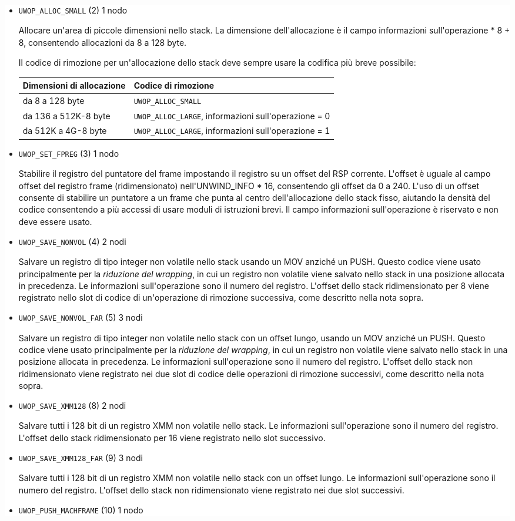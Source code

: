 - `UWOP_ALLOC_SMALL` (2) 1 nodo

  Allocare un'area di piccole dimensioni nello stack. La dimensione dell'allocazione è il campo informazioni sull'operazione \* 8 + 8, consentendo allocazioni da 8 a 128 byte.

  Il codice di rimozione per un'allocazione dello stack deve sempre usare la codifica più breve possibile:

  |**Dimensioni di allocazione**|**Codice di rimozione**|
  |-|-|
  |da 8 a 128 byte|`UWOP_ALLOC_SMALL`|
  |da 136 a 512K-8 byte|`UWOP_ALLOC_LARGE`, informazioni sull'operazione = 0|
  |da 512K a 4G-8 byte|`UWOP_ALLOC_LARGE`, informazioni sull'operazione = 1|

- `UWOP_SET_FPREG` (3) 1 nodo

  Stabilire il registro del puntatore del frame impostando il registro su un offset del RSP corrente. L'offset è uguale al campo offset del registro frame (ridimensionato) nell'UNWIND_INFO \* 16, consentendo gli offset da 0 a 240. L'uso di un offset consente di stabilire un puntatore a un frame che punta al centro dell'allocazione dello stack fisso, aiutando la densità del codice consentendo a più accessi di usare moduli di istruzioni brevi. Il campo informazioni sull'operazione è riservato e non deve essere usato.

- `UWOP_SAVE_NONVOL` (4) 2 nodi

  Salvare un registro di tipo integer non volatile nello stack usando un MOV anziché un PUSH. Questo codice viene usato principalmente per la *riduzione del wrapping*, in cui un registro non volatile viene salvato nello stack in una posizione allocata in precedenza. Le informazioni sull'operazione sono il numero del registro. L'offset dello stack ridimensionato per 8 viene registrato nello slot di codice di un'operazione di rimozione successiva, come descritto nella nota sopra.

- `UWOP_SAVE_NONVOL_FAR` (5) 3 nodi

  Salvare un registro di tipo integer non volatile nello stack con un offset lungo, usando un MOV anziché un PUSH. Questo codice viene usato principalmente per la *riduzione del wrapping*, in cui un registro non volatile viene salvato nello stack in una posizione allocata in precedenza. Le informazioni sull'operazione sono il numero del registro. L'offset dello stack non ridimensionato viene registrato nei due slot di codice delle operazioni di rimozione successivi, come descritto nella nota sopra.

- `UWOP_SAVE_XMM128` (8) 2 nodi

  Salvare tutti i 128 bit di un registro XMM non volatile nello stack. Le informazioni sull'operazione sono il numero del registro. L'offset dello stack ridimensionato per 16 viene registrato nello slot successivo.

- `UWOP_SAVE_XMM128_FAR` (9) 3 nodi

  Salvare tutti i 128 bit di un registro XMM non volatile nello stack con un offset lungo. Le informazioni sull'operazione sono il numero del registro. L'offset dello stack non ridimensionato viene registrato nei due slot successivi.

- `UWOP_PUSH_MACHFRAME` (10) 1 nodo
